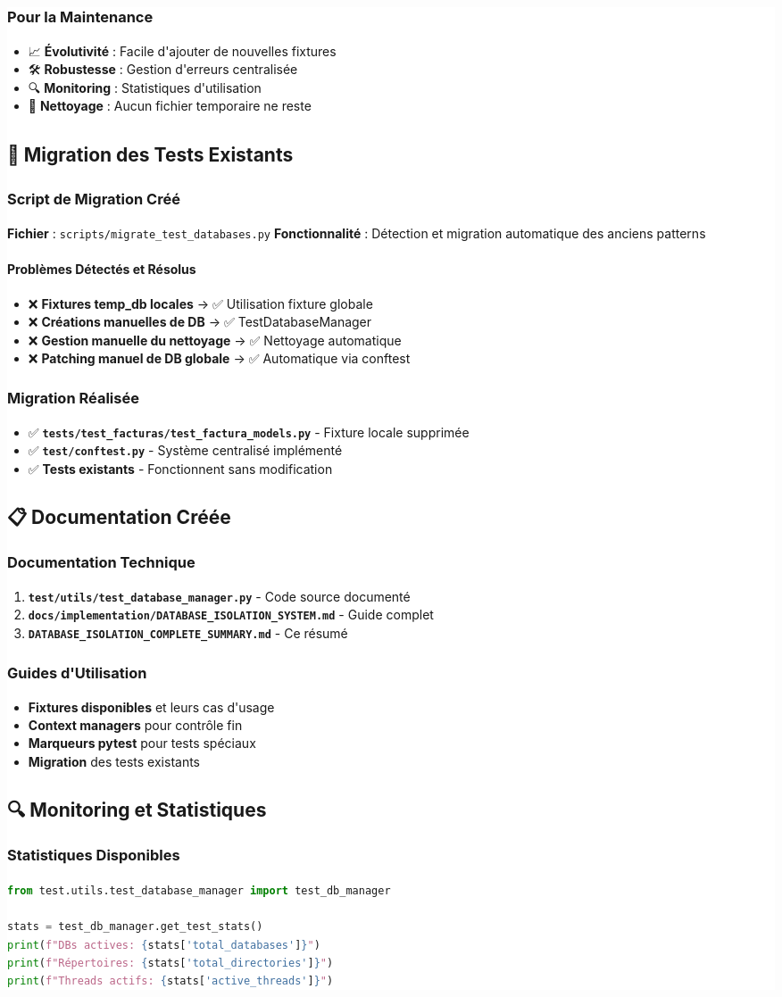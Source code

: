 ### **Pour la Maintenance**
- 📈 **Évolutivité** : Facile d'ajouter de nouvelles fixtures
- 🛠️ **Robustesse** : Gestion d'erreurs centralisée
- 🔍 **Monitoring** : Statistiques d'utilisation
- 🧹 **Nettoyage** : Aucun fichier temporaire ne reste

## 🚀 **Migration des Tests Existants**

### **Script de Migration Créé**
**Fichier** : `scripts/migrate_test_databases.py`
**Fonctionnalité** : Détection et migration automatique des anciens patterns

#### **Problèmes Détectés et Résolus**
- ❌ **Fixtures temp_db locales** → ✅ Utilisation fixture globale
- ❌ **Créations manuelles de DB** → ✅ TestDatabaseManager
- ❌ **Gestion manuelle du nettoyage** → ✅ Nettoyage automatique
- ❌ **Patching manuel de DB globale** → ✅ Automatique via conftest

### **Migration Réalisée**
- ✅ **`tests/test_facturas/test_factura_models.py`** - Fixture locale supprimée
- ✅ **`test/conftest.py`** - Système centralisé implémenté
- ✅ **Tests existants** - Fonctionnent sans modification

## 📋 **Documentation Créée**

### **Documentation Technique**
1. **`test/utils/test_database_manager.py`** - Code source documenté
2. **`docs/implementation/DATABASE_ISOLATION_SYSTEM.md`** - Guide complet
3. **`DATABASE_ISOLATION_COMPLETE_SUMMARY.md`** - Ce résumé

### **Guides d'Utilisation**
- **Fixtures disponibles** et leurs cas d'usage
- **Context managers** pour contrôle fin
- **Marqueurs pytest** pour tests spéciaux
- **Migration** des tests existants

## 🔍 **Monitoring et Statistiques**

### **Statistiques Disponibles**
```python
from test.utils.test_database_manager import test_db_manager

stats = test_db_manager.get_test_stats()
print(f"DBs actives: {stats['total_databases']}")
print(f"Répertoires: {stats['total_directories']}")
print(f"Threads actifs: {stats['active_threads']}")
```
